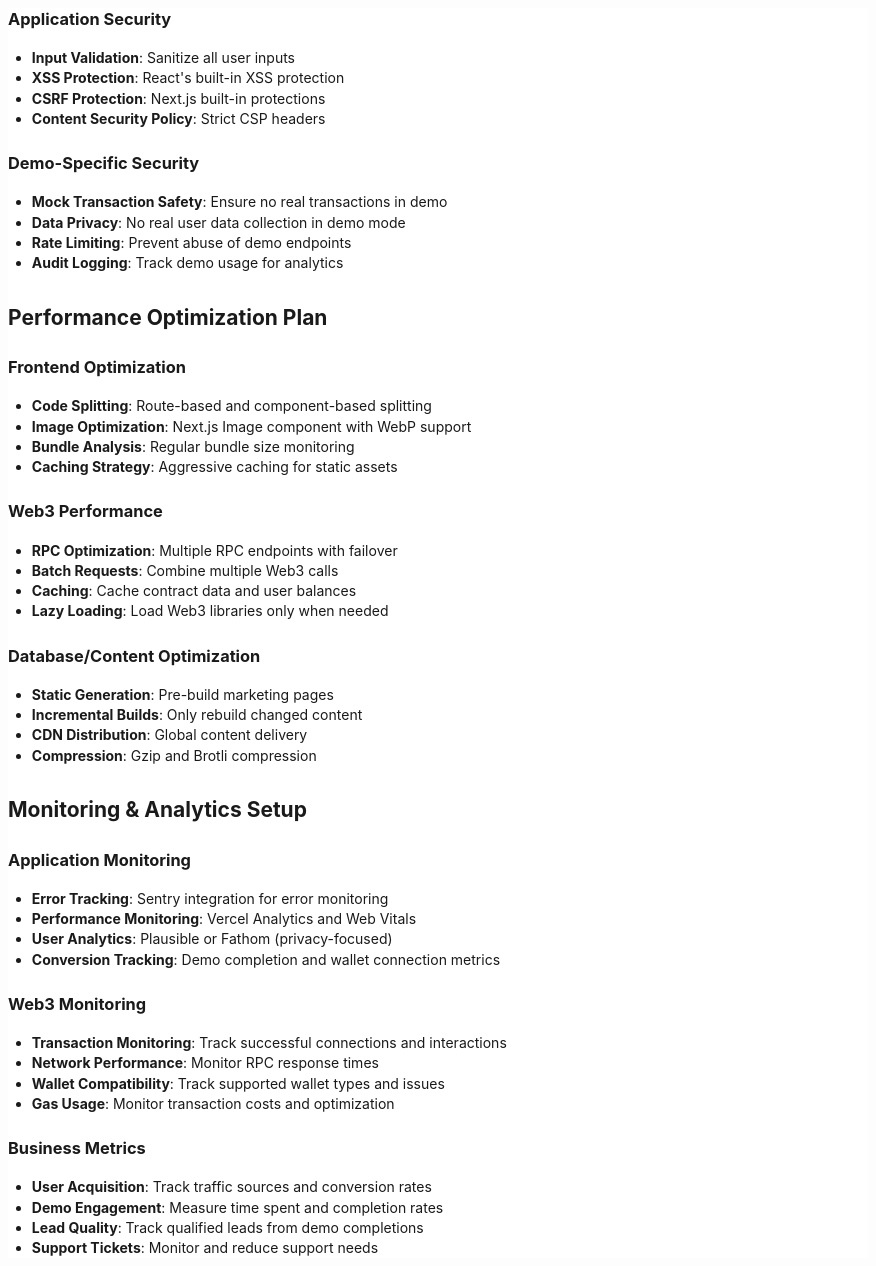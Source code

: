 ### Application Security
- **Input Validation**: Sanitize all user inputs
- **XSS Protection**: React's built-in XSS protection
- **CSRF Protection**: Next.js built-in protections
- **Content Security Policy**: Strict CSP headers

### Demo-Specific Security
- **Mock Transaction Safety**: Ensure no real transactions in demo
- **Data Privacy**: No real user data collection in demo mode
- **Rate Limiting**: Prevent abuse of demo endpoints
- **Audit Logging**: Track demo usage for analytics

## Performance Optimization Plan

### Frontend Optimization
- **Code Splitting**: Route-based and component-based splitting
- **Image Optimization**: Next.js Image component with WebP support
- **Bundle Analysis**: Regular bundle size monitoring
- **Caching Strategy**: Aggressive caching for static assets

### Web3 Performance
- **RPC Optimization**: Multiple RPC endpoints with failover
- **Batch Requests**: Combine multiple Web3 calls
- **Caching**: Cache contract data and user balances
- **Lazy Loading**: Load Web3 libraries only when needed

### Database/Content Optimization
- **Static Generation**: Pre-build marketing pages
- **Incremental Builds**: Only rebuild changed content
- **CDN Distribution**: Global content delivery
- **Compression**: Gzip and Brotli compression

## Monitoring & Analytics Setup

### Application Monitoring
- **Error Tracking**: Sentry integration for error monitoring
- **Performance Monitoring**: Vercel Analytics and Web Vitals
- **User Analytics**: Plausible or Fathom (privacy-focused)
- **Conversion Tracking**: Demo completion and wallet connection metrics

### Web3 Monitoring
- **Transaction Monitoring**: Track successful connections and interactions
- **Network Performance**: Monitor RPC response times
- **Wallet Compatibility**: Track supported wallet types and issues
- **Gas Usage**: Monitor transaction costs and optimization

### Business Metrics
- **User Acquisition**: Track traffic sources and conversion rates
- **Demo Engagement**: Measure time spent and completion rates
- **Lead Quality**: Track qualified leads from demo completions
- **Support Tickets**: Monitor and reduce support needs
